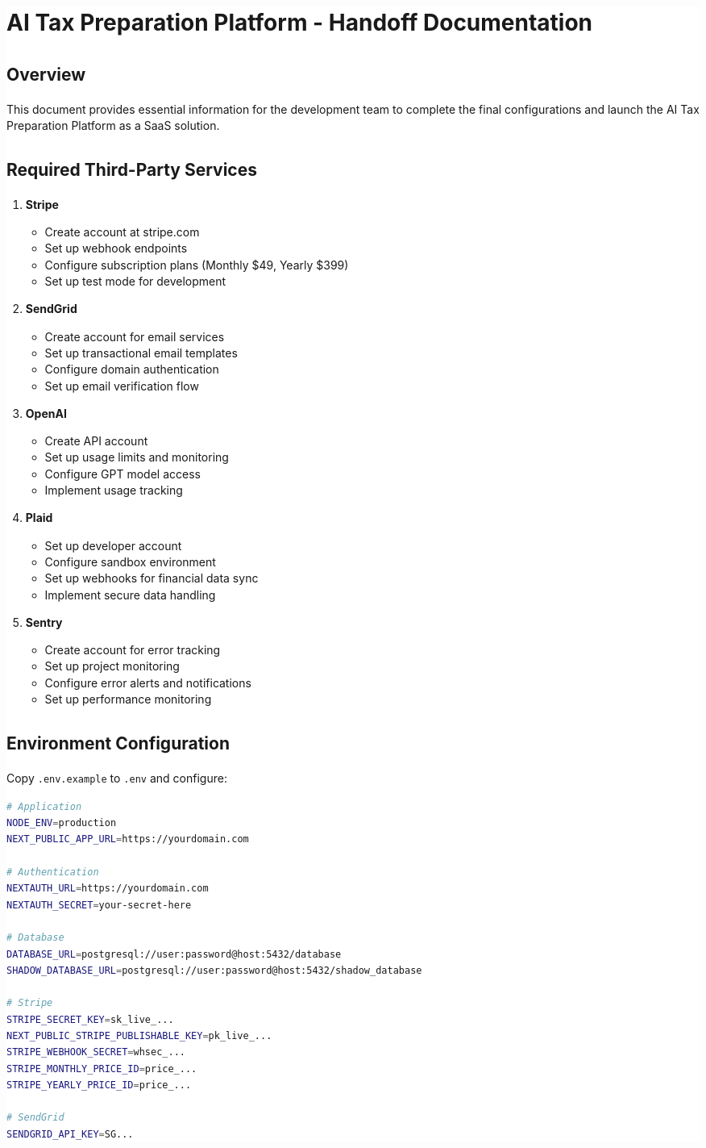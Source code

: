 # AI Tax Preparation Platform - Handoff Documentation

## Overview
This document provides essential information for the development team to complete the final configurations and launch the AI Tax Preparation Platform as a SaaS solution.

## Required Third-Party Services

1. **Stripe**
   - Create account at stripe.com
   - Set up webhook endpoints
   - Configure subscription plans (Monthly $49, Yearly $399)
   - Set up test mode for development

2. **SendGrid**
   - Create account for email services
   - Set up transactional email templates
   - Configure domain authentication
   - Set up email verification flow

3. **OpenAI**
   - Create API account
   - Set up usage limits and monitoring
   - Configure GPT model access
   - Implement usage tracking

4. **Plaid**
   - Set up developer account
   - Configure sandbox environment
   - Set up webhooks for financial data sync
   - Implement secure data handling

5. **Sentry**
   - Create account for error tracking
   - Set up project monitoring
   - Configure error alerts and notifications
   - Set up performance monitoring

## Environment Configuration
Copy `.env.example` to `.env` and configure:

```bash
# Application
NODE_ENV=production
NEXT_PUBLIC_APP_URL=https://yourdomain.com

# Authentication
NEXTAUTH_URL=https://yourdomain.com
NEXTAUTH_SECRET=your-secret-here

# Database
DATABASE_URL=postgresql://user:password@host:5432/database
SHADOW_DATABASE_URL=postgresql://user:password@host:5432/shadow_database

# Stripe
STRIPE_SECRET_KEY=sk_live_...
NEXT_PUBLIC_STRIPE_PUBLISHABLE_KEY=pk_live_...
STRIPE_WEBHOOK_SECRET=whsec_...
STRIPE_MONTHLY_PRICE_ID=price_...
STRIPE_YEARLY_PRICE_ID=price_...

# SendGrid
SENDGRID_API_KEY=SG...
```